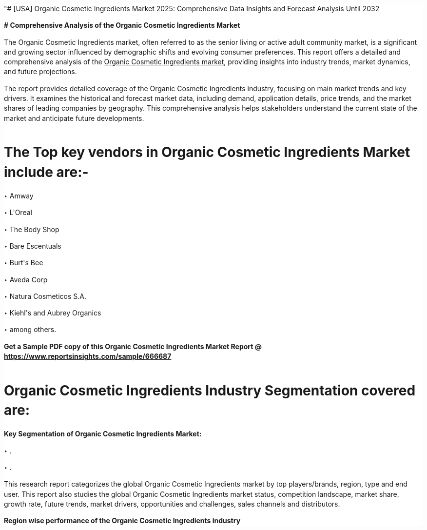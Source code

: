 "# [USA] Organic Cosmetic Ingredients Market 2025: Comprehensive Data Insights and Forecast Analysis Until 2032

<strong># Comprehensive Analysis of the Organic Cosmetic Ingredients Market</strong>

The Organic Cosmetic Ingredients market, often referred to as the senior living or active adult community market, is a significant and growing sector influenced by demographic shifts and evolving consumer preferences. This report offers a detailed and comprehensive analysis of the <a href=https://www.reportsinsights.com/sample/666687>Organic Cosmetic Ingredients market</a>, providing insights into industry trends, market dynamics, and future projections.

The report provides detailed coverage of the Organic Cosmetic Ingredients industry, focusing on main market trends and key drivers. It examines the historical and forecast market data, including demand, application details, price trends, and the market shares of leading companies by geography. This comprehensive analysis helps stakeholders understand the current state of the market and anticipate future developments.

# <strong>The Top key vendors in Organic Cosmetic Ingredients Market include are:- </strong>

‣ Amway

‣ L'Oreal

‣ The Body Shop

‣ Bare Escentuals

‣ Burt's Bee

‣ Aveda Corp

‣ Natura Cosmeticos S.A.

‣ Kiehl's and Aubrey Organics

‣ among others.

<strong>Get a Sample PDF copy of this Organic Cosmetic Ingredients Market Report </strong><strong>@ <a href=https://www.reportsinsights.com/sample/666687 style=color:#0000ff;>https://www.reportsinsights.com/sample/666687</a> </strong>

# <strong>Organic Cosmetic Ingredients Industry Segmentation covered are:</strong>

<strong>Key Segmentation of Organic Cosmetic Ingredients Market:</strong> 

‣ .

‣ .

This research report categorizes the global Organic Cosmetic Ingredients market by top players/brands, region, type and end user. This report also studies the global Organic Cosmetic Ingredients market status, competition landscape, market share, growth rate, future trends, market drivers, opportunities and challenges, sales channels and distributors.

<strong>Region wise performance of the Organic Cosmetic Ingredients industry</strong><strong> </strong>
